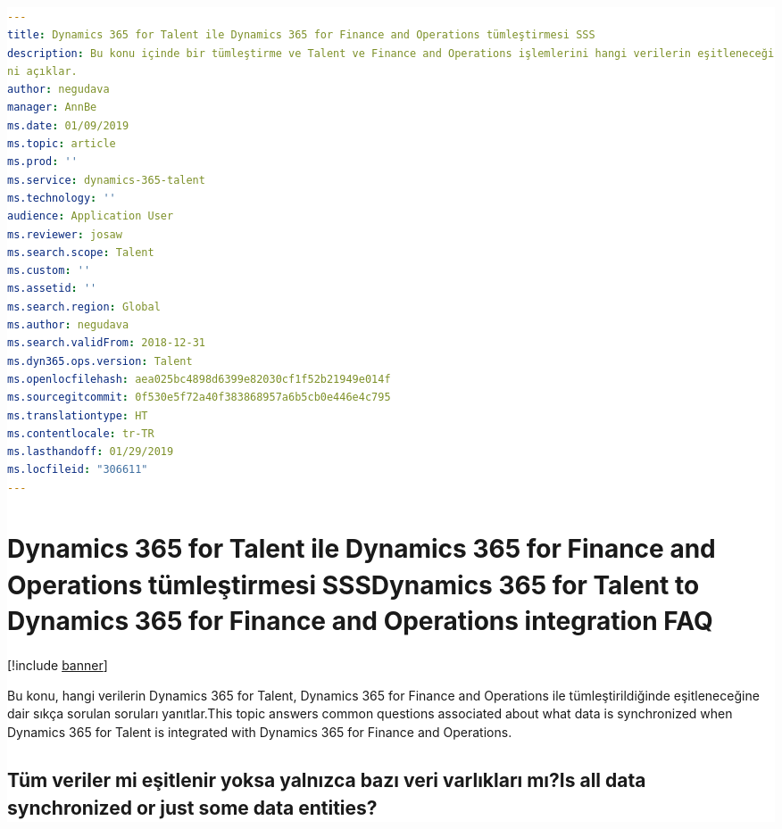 ```yaml
---
title: Dynamics 365 for Talent ile Dynamics 365 for Finance and Operations tümleştirmesi SSS
description: Bu konu içinde bir tümleştirme ve Talent ve Finance and Operations işlemlerini hangi verilerin eşitleneceğini açıklar.
author: negudava
manager: AnnBe
ms.date: 01/09/2019
ms.topic: article
ms.prod: ''
ms.service: dynamics-365-talent
ms.technology: ''
audience: Application User
ms.reviewer: josaw
ms.search.scope: Talent
ms.custom: ''
ms.assetid: ''
ms.search.region: Global
ms.author: negudava
ms.search.validFrom: 2018-12-31
ms.dyn365.ops.version: Talent
ms.openlocfilehash: aea025bc4898d6399e82030cf1f52b21949e014f
ms.sourcegitcommit: 0f530e5f72a40f383868957a6b5cb0e446e4c795
ms.translationtype: HT
ms.contentlocale: tr-TR
ms.lasthandoff: 01/29/2019
ms.locfileid: "306611"
---
```

# <a name="dynamics-365-for-talent-to-dynamics-365-for-finance-and-operations-integration-faq"></a><span data-ttu-id="3ed94-103">Dynamics 365 for Talent ile Dynamics 365 for Finance and Operations tümleştirmesi SSS</span><span class="sxs-lookup"><span data-stu-id="3ed94-103">Dynamics 365 for Talent to Dynamics 365 for Finance and Operations integration FAQ</span></span>

[!include [banner](includes/banner.md)]

<span data-ttu-id="3ed94-104">Bu konu, hangi verilerin Dynamics 365 for Talent, Dynamics 365 for Finance and Operations ile tümleştirildiğinde eşitleneceğine dair sıkça sorulan soruları yanıtlar.</span><span class="sxs-lookup"><span data-stu-id="3ed94-104">This topic answers common questions associated about what data is synchronized when Dynamics 365 for Talent is integrated with Dynamics 365 for Finance and Operations.</span></span>

## <a name="is-all-data-synchronized-or-just-some-data-entities"></a><span data-ttu-id="3ed94-105">Tüm veriler mi eşitlenir yoksa yalnızca bazı veri varlıkları mı?</span><span class="sxs-lookup"><span data-stu-id="3ed94-105">Is all data synchronized or just some data entities?</span></span>
